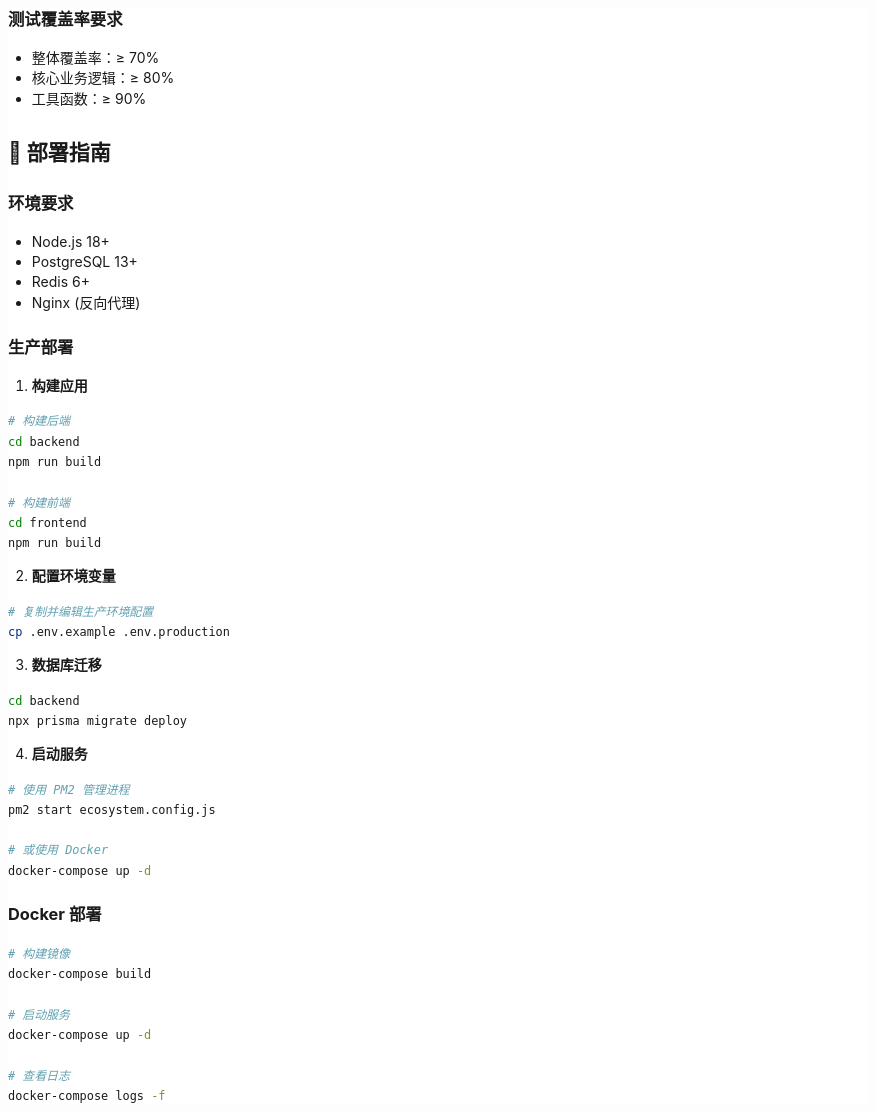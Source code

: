 ### 测试覆盖率要求

- 整体覆盖率：≥ 70%
- 核心业务逻辑：≥ 80%
- 工具函数：≥ 90%

## 🚀 部署指南

### 环境要求

- Node.js 18+
- PostgreSQL 13+
- Redis 6+
- Nginx (反向代理)

### 生产部署

1. **构建应用**

```bash
# 构建后端
cd backend
npm run build

# 构建前端
cd frontend
npm run build
```

2. **配置环境变量**

```bash
# 复制并编辑生产环境配置
cp .env.example .env.production
```

3. **数据库迁移**

```bash
cd backend
npx prisma migrate deploy
```

4. **启动服务**

```bash
# 使用 PM2 管理进程
pm2 start ecosystem.config.js

# 或使用 Docker
docker-compose up -d
```

### Docker 部署

```bash
# 构建镜像
docker-compose build

# 启动服务
docker-compose up -d

# 查看日志
docker-compose logs -f
```
